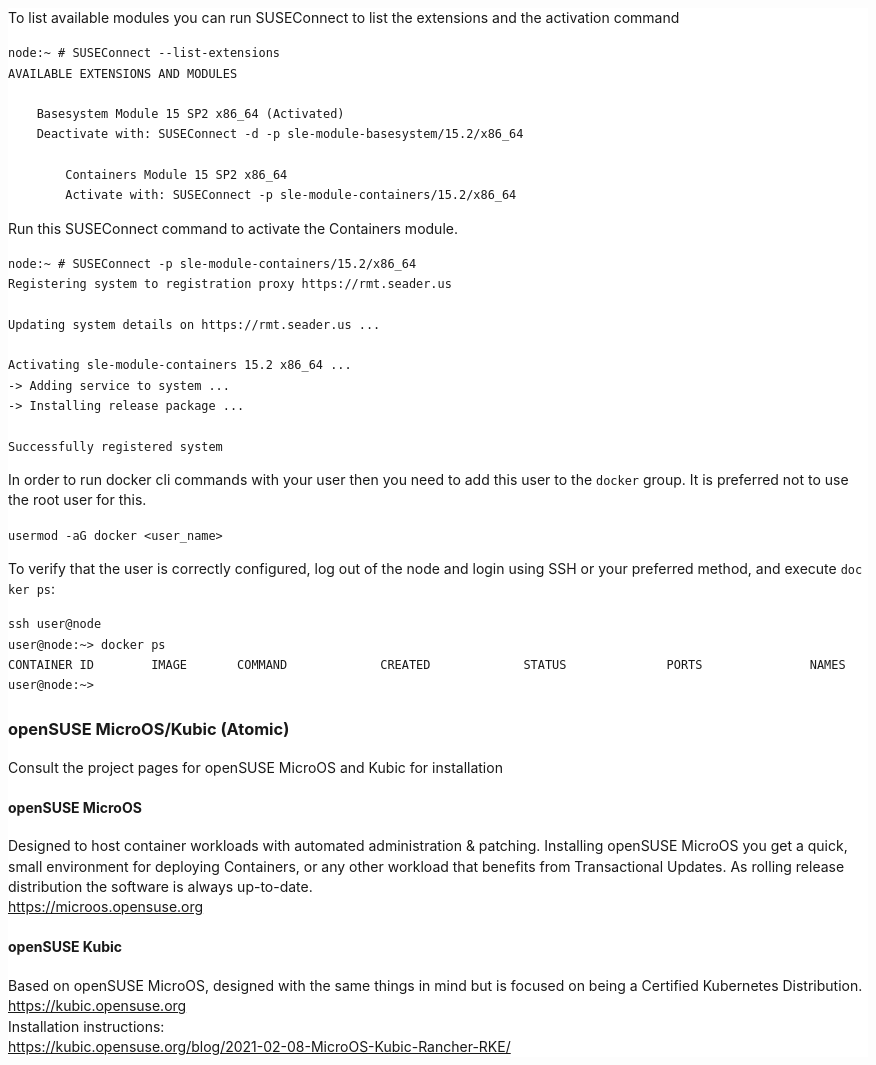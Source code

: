 To list available modules you can run SUSEConnect to list the extensions and the activation command  
```
node:~ # SUSEConnect --list-extensions
AVAILABLE EXTENSIONS AND MODULES

    Basesystem Module 15 SP2 x86_64 (Activated)
    Deactivate with: SUSEConnect -d -p sle-module-basesystem/15.2/x86_64

        Containers Module 15 SP2 x86_64
        Activate with: SUSEConnect -p sle-module-containers/15.2/x86_64
```
Run this SUSEConnect command to activate the Containers module.
```
node:~ # SUSEConnect -p sle-module-containers/15.2/x86_64
Registering system to registration proxy https://rmt.seader.us

Updating system details on https://rmt.seader.us ...

Activating sle-module-containers 15.2 x86_64 ...
-> Adding service to system ...
-> Installing release package ...

Successfully registered system
```
In order to run docker cli commands with your user then you need to add this user to the `docker` group.
It is preferred not to use the root user for this.

```
usermod -aG docker <user_name>
```

To verify that the user is correctly configured, log out of the node and login using SSH or your preferred method, and execute `docker ps`:

```
ssh user@node
user@node:~> docker ps
CONTAINER ID        IMAGE       COMMAND             CREATED             STATUS              PORTS               NAMES
user@node:~>
```
### openSUSE MicroOS/Kubic (Atomic)  
Consult the project pages for openSUSE MicroOS and Kubic for installation  
#### openSUSE MicroOS  
Designed to host container workloads with automated administration & patching. Installing openSUSE MicroOS you get a quick, small environment for deploying Containers, or any other workload that benefits from Transactional Updates. As rolling release distribution the software is always up-to-date.  
https://microos.opensuse.org  
#### openSUSE Kubic
Based on openSUSE MicroOS, designed with the same things in mind but is focused on being a Certified Kubernetes Distribution.   
https://kubic.opensuse.org  
Installation instructions:  
https://kubic.opensuse.org/blog/2021-02-08-MicroOS-Kubic-Rancher-RKE/  
